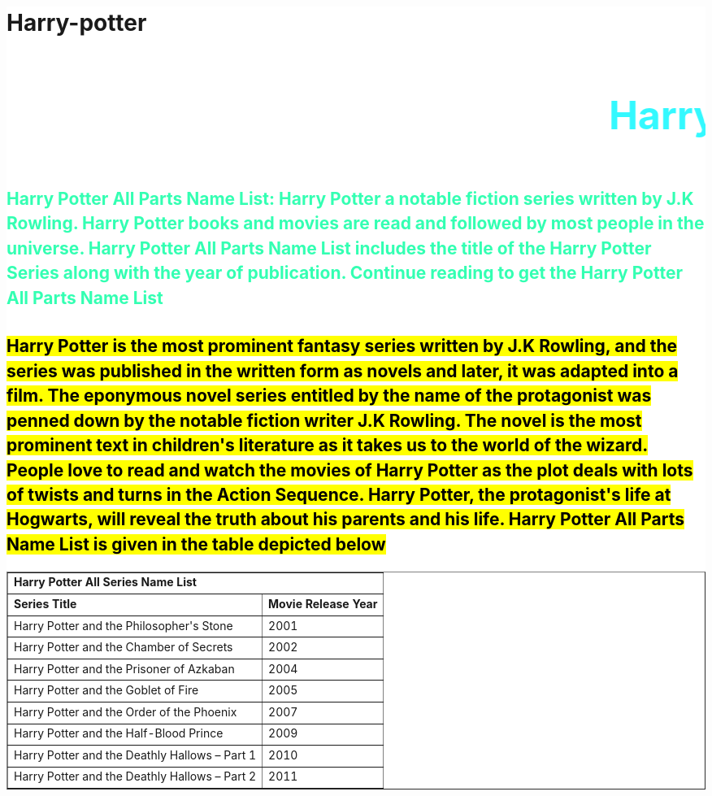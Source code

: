 # Harry-potter
<html>
<head>
<MARQUEE><H1><CENTER><FONT COLOR="33F9FF"SIZE="20">Harry Potter All Parts Name List: Check Out The List Of Harry Potter All Series / Movies</CENTER></FONT></H1></marquee>
<h2 style="color:#33FFB2">Harry Potter All Parts Name List: Harry Potter a notable fiction series written by J.K Rowling. Harry Potter books and movies are read and followed by most people in the universe. Harry Potter All Parts Name List includes the title of the Harry Potter Series along with the year of publication. Continue reading to get the Harry Potter All Parts Name List</h2>
<body background="html-color-codes-color-tutorials-hero.jpg">
<iframe width="1280" height="1024" src="https://www.youtube.com/embed/gHe3sul7C_E" title="YouTube video player" frameborder="0" allow="accelerometer; autoplay; clipboard-write; encrypted-media; gyroscope; picture-in-picture" allowfullscreen></iframe>

<h2 style="color:#0C090A"><mark>Harry Potter is the most prominent fantasy series written by J.K Rowling, and the series was published in the written form as novels and later, it was adapted into a film. The eponymous novel series entitled by the name of the protagonist was penned down by the notable fiction writer J.K Rowling. The novel is the most prominent text in children's literature as it takes us to the world of the wizard. People love to read and watch the movies of Harry Potter as the plot deals with lots of twists and turns in the Action Sequence. Harry Potter, the protagonist's life at Hogwarts, will reveal the truth about his parents and his life. Harry Potter All Parts Name List is given in the table depicted below</h2></mark>
<table border="1" cellpadding="1" cellspacing="1">
<tr>
<td colspan="2"><strong>Harry Potter All Series Name List</strong></td>
</tr>
<tr>
<td><strong>Series Title</strong></td>
<td><strong>Movie Release Year</strong></td>
</tr>
<tr>
<td>Harry Potter and the Philosopher's Stone</td>
<td>2001</td>
</tr>
<tr>
<td>Harry Potter and the Chamber of Secrets</td>
<td>2002</td>
</tr>
<tr>
<td>Harry Potter and the Prisoner of Azkaban</td>
<td>2004</td>
</tr>
<tr>
<td>Harry Potter and the Goblet of Fire</td>
<td>2005</td>
</tr>
<tr>
<td>Harry Potter and the Order of the Phoenix</td>
<td>2007</td>
</tr>
<tr>
<td>Harry Potter and the Half-Blood Prince</td>
<td>2009</td>
</tr>
<tr>
<td>Harry Potter and the Deathly Hallows – Part 1</td>
<td>2010</td>
</tr>
<tr>
<td>Harry Potter and the Deathly Hallows – Part 2</td>
<td>2011</td>
</tr>